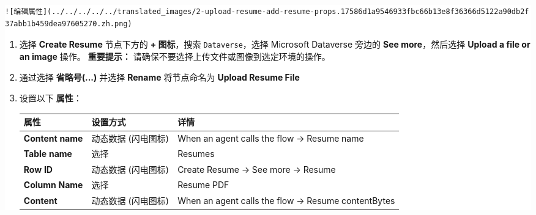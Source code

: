     ![编辑属性](../../../../../translated_images/2-upload-resume-add-resume-props.17586d1a9546933fbc66b13e8f36366d5122a90db2f37abb1b459dea97605270.zh.png)

1. 选择 **Create Resume** 节点下方的 **+ 图标**，搜索 `Dataverse`，选择 Microsoft Dataverse 旁边的 **See more**，然后选择 **Upload a file or an image** 操作。
   **重要提示：** 请确保不要选择上传文件或图像到选定环境的操作。

1. 通过选择 **省略号(...)** 并选择 **Rename** 将节点命名为 **Upload Resume File**

1. 设置以下 **属性**：

     | 属性 | 设置方式 | 详情 |
     |------|----------|------|
     | **Content name** | 动态数据 (闪电图标) | When an agent calls the flow → Resume name |
     | **Table name** | 选择 | Resumes |
     | **Row ID** | 动态数据 (闪电图标) | Create Resume → See more → Resume |
     | **Column Name** | 选择 | Resume PDF |
     | **Content** | 动态数据 (闪电图标) | When an agent calls the flow → Resume contentBytes |

